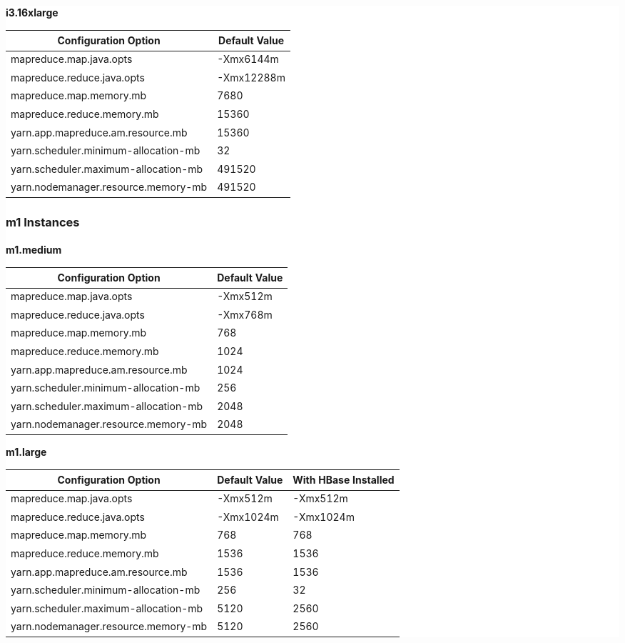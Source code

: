 
**i3\.16xlarge**  

| Configuration Option | Default Value | 
| --- | --- | 
| mapreduce\.map\.java\.opts | \-Xmx6144m  | 
| mapreduce\.reduce\.java\.opts | \-Xmx12288m  | 
| mapreduce\.map\.memory\.mb | 7680  | 
| mapreduce\.reduce\.memory\.mb | 15360  | 
| yarn\.app\.mapreduce\.am\.resource\.mb | 15360  | 
| yarn\.scheduler\.minimum\-allocation\-mb | 32 | 
| yarn\.scheduler\.maximum\-allocation\-mb | 491520  | 
| yarn\.nodemanager\.resource\.memory\-mb | 491520  | 

### m1 Instances<a name="emr-hadoop-task-config-m1"></a>


**m1\.medium**  

| Configuration Option | Default Value | 
| --- | --- | 
| mapreduce\.map\.java\.opts | \-Xmx512m | 
| mapreduce\.reduce\.java\.opts | \-Xmx768m | 
| mapreduce\.map\.memory\.mb | 768 | 
| mapreduce\.reduce\.memory\.mb | 1024 | 
| yarn\.app\.mapreduce\.am\.resource\.mb | 1024 | 
| yarn\.scheduler\.minimum\-allocation\-mb | 256 | 
| yarn\.scheduler\.maximum\-allocation\-mb | 2048 | 
| yarn\.nodemanager\.resource\.memory\-mb | 2048 | 


**m1\.large**  

| Configuration Option | Default Value | With HBase Installed | 
| --- | --- | --- | 
| mapreduce\.map\.java\.opts | \-Xmx512m | \-Xmx512m | 
| mapreduce\.reduce\.java\.opts | \-Xmx1024m | \-Xmx1024m | 
| mapreduce\.map\.memory\.mb | 768 | 768 | 
| mapreduce\.reduce\.memory\.mb | 1536 | 1536 | 
| yarn\.app\.mapreduce\.am\.resource\.mb | 1536 | 1536 | 
| yarn\.scheduler\.minimum\-allocation\-mb | 256 | 32 | 
| yarn\.scheduler\.maximum\-allocation\-mb | 5120 | 2560 | 
| yarn\.nodemanager\.resource\.memory\-mb | 5120 | 2560 | 
